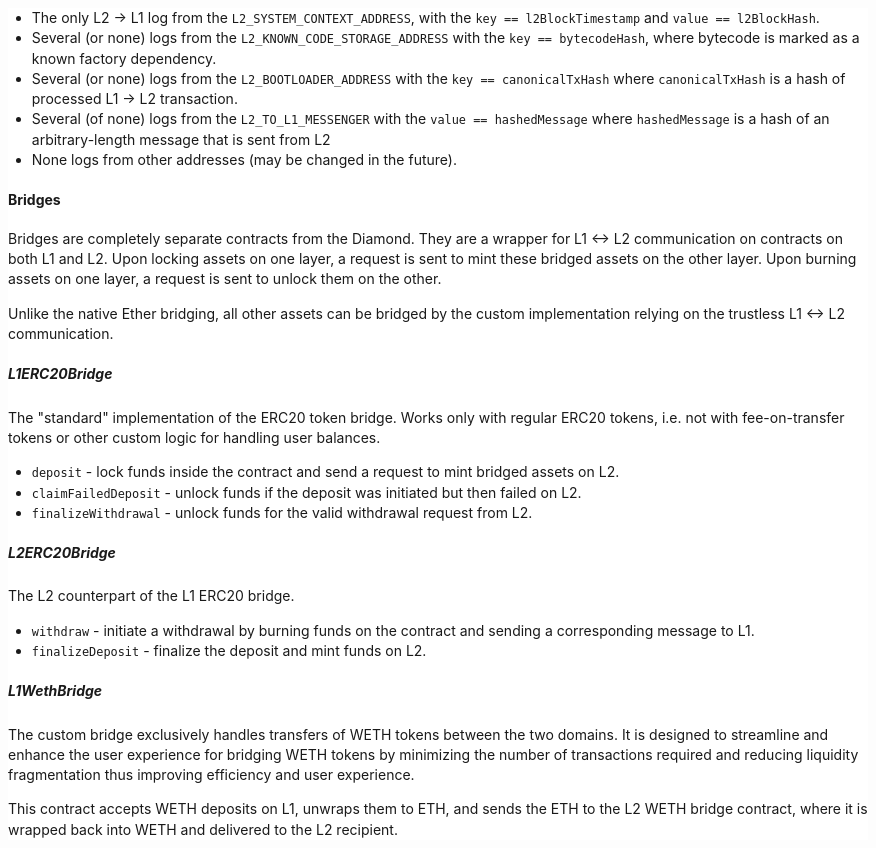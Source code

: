 - The only L2 -> L1 log from the `L2_SYSTEM_CONTEXT_ADDRESS`, with the `key == l2BlockTimestamp` and
  `value == l2BlockHash`.
- Several (or none) logs from the `L2_KNOWN_CODE_STORAGE_ADDRESS` with the `key == bytecodeHash`, where bytecode is
  marked as a known factory dependency.
- Several (or none) logs from the `L2_BOOTLOADER_ADDRESS` with the `key == canonicalTxHash` where `canonicalTxHash` is a
  hash of processed L1 -> L2 transaction.
- Several (of none) logs from the `L2_TO_L1_MESSENGER` with the `value == hashedMessage` where `hashedMessage` is a hash
  of an arbitrary-length message that is sent from L2
- None logs from other addresses (may be changed in the future).

#### Bridges

Bridges are completely separate contracts from the Diamond. They are a wrapper for L1 <-> L2 communication on contracts
on both L1 and L2. Upon locking assets on one layer, a request is sent to mint these bridged assets on the other layer.
Upon burning assets on one layer, a request is sent to unlock them on the other.

Unlike the native Ether bridging, all other assets can be bridged by the custom implementation relying on the trustless
L1 <-> L2 communication.

##### L1ERC20Bridge

The "standard" implementation of the ERC20 token bridge. Works only with regular ERC20 tokens, i.e. not with
fee-on-transfer tokens or other custom logic for handling user balances.

- `deposit` - lock funds inside the contract and send a request to mint bridged assets on L2.
- `claimFailedDeposit` - unlock funds if the deposit was initiated but then failed on L2.
- `finalizeWithdrawal` - unlock funds for the valid withdrawal request from L2.

##### L2ERC20Bridge

The L2 counterpart of the L1 ERC20 bridge.

- `withdraw` - initiate a withdrawal by burning funds on the contract and sending a corresponding message to L1.
- `finalizeDeposit` - finalize the deposit and mint funds on L2.

##### L1WethBridge

The custom bridge exclusively handles transfers of WETH tokens between the two domains. It is designed to streamline and
enhance the user experience for bridging WETH tokens by minimizing the number of transactions required and reducing
liquidity fragmentation thus improving efficiency and user experience.

This contract accepts WETH deposits on L1, unwraps them to ETH, and sends the ETH to the L2 WETH bridge contract, where
it is wrapped back into WETH and delivered to the L2 recipient.

